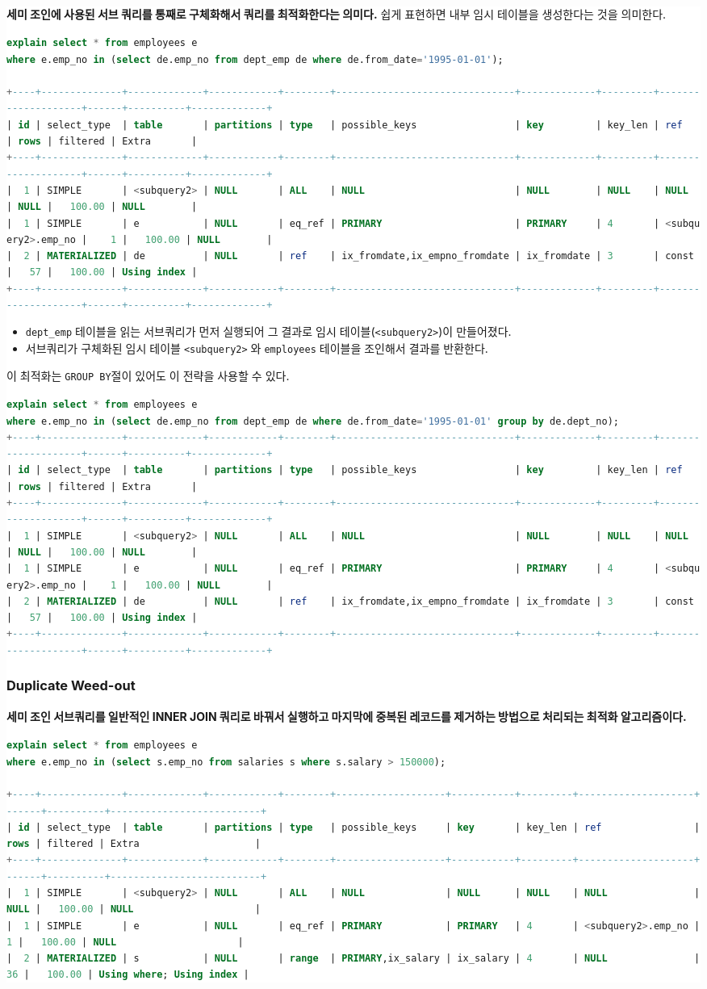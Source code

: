 **세미 조인에 사용된 서브 쿼리를 통째로 구체화해서 쿼리를 최적화한다는 의미다.** 쉽게 표현하면 내부 임시 테이블을 생성한다는 것을 의미한다.  

```sql
explain select * from employees e
where e.emp_no in (select de.emp_no from dept_emp de where de.from_date='1995-01-01');

+----+--------------+-------------+------------+--------+-------------------------------+-------------+---------+--------------------+------+----------+-------------+
| id | select_type  | table       | partitions | type   | possible_keys                 | key         | key_len | ref                | rows | filtered | Extra       |
+----+--------------+-------------+------------+--------+-------------------------------+-------------+---------+--------------------+------+----------+-------------+
|  1 | SIMPLE       | <subquery2> | NULL       | ALL    | NULL                          | NULL        | NULL    | NULL               | NULL |   100.00 | NULL        |
|  1 | SIMPLE       | e           | NULL       | eq_ref | PRIMARY                       | PRIMARY     | 4       | <subquery2>.emp_no |    1 |   100.00 | NULL        |
|  2 | MATERIALIZED | de          | NULL       | ref    | ix_fromdate,ix_empno_fromdate | ix_fromdate | 3       | const              |   57 |   100.00 | Using index |
+----+--------------+-------------+------------+--------+-------------------------------+-------------+---------+--------------------+------+----------+-------------+
```

- `dept_emp` 테이블을 읽는 서브쿼리가 먼저 실행되어 그 결과로 임시 테이블(`<subquery2>`)이 만들어졌다.
- 서브쿼리가 구체화된 임시 테이블 `<subquery2>` 와 `employees` 테이블을 조인해서 결과를 반환한다.

이 최적화는 `GROUP BY`절이 있어도 이 전략을 사용할 수 있다.  

```sql
explain select * from employees e
where e.emp_no in (select de.emp_no from dept_emp de where de.from_date='1995-01-01' group by de.dept_no);
+----+--------------+-------------+------------+--------+-------------------------------+-------------+---------+--------------------+------+----------+-------------+
| id | select_type  | table       | partitions | type   | possible_keys                 | key         | key_len | ref                | rows | filtered | Extra       |
+----+--------------+-------------+------------+--------+-------------------------------+-------------+---------+--------------------+------+----------+-------------+
|  1 | SIMPLE       | <subquery2> | NULL       | ALL    | NULL                          | NULL        | NULL    | NULL               | NULL |   100.00 | NULL        |
|  1 | SIMPLE       | e           | NULL       | eq_ref | PRIMARY                       | PRIMARY     | 4       | <subquery2>.emp_no |    1 |   100.00 | NULL        |
|  2 | MATERIALIZED | de          | NULL       | ref    | ix_fromdate,ix_empno_fromdate | ix_fromdate | 3       | const              |   57 |   100.00 | Using index |
+----+--------------+-------------+------------+--------+-------------------------------+-------------+---------+--------------------+------+----------+-------------+
```

<h3>Duplicate Weed-out</h3>

**세미 조인 서브쿼리를 일반적인 INNER JOIN 쿼리로 바꿔서 실행하고 마지막에 중복된 레코드를 제거하는 방법으로 처리되는 최적화 알고리즘이다.**  

```sql
explain select * from employees e
where e.emp_no in (select s.emp_no from salaries s where s.salary > 150000);

+----+--------------+-------------+------------+--------+-------------------+-----------+---------+--------------------+------+----------+--------------------------+
| id | select_type  | table       | partitions | type   | possible_keys     | key       | key_len | ref                | rows | filtered | Extra                    |
+----+--------------+-------------+------------+--------+-------------------+-----------+---------+--------------------+------+----------+--------------------------+
|  1 | SIMPLE       | <subquery2> | NULL       | ALL    | NULL              | NULL      | NULL    | NULL               | NULL |   100.00 | NULL                     |
|  1 | SIMPLE       | e           | NULL       | eq_ref | PRIMARY           | PRIMARY   | 4       | <subquery2>.emp_no |    1 |   100.00 | NULL                     |
|  2 | MATERIALIZED | s           | NULL       | range  | PRIMARY,ix_salary | ix_salary | 4       | NULL               |   36 |   100.00 | Using where; Using index |
```